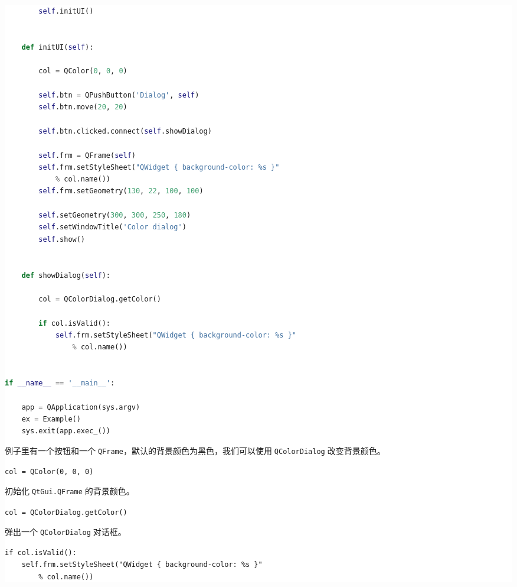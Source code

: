 ```python
        self.initUI()


    def initUI(self):      

        col = QColor(0, 0, 0) 

        self.btn = QPushButton('Dialog', self)
        self.btn.move(20, 20)

        self.btn.clicked.connect(self.showDialog)

        self.frm = QFrame(self)
        self.frm.setStyleSheet("QWidget { background-color: %s }" 
            % col.name())
        self.frm.setGeometry(130, 22, 100, 100)            

        self.setGeometry(300, 300, 250, 180)
        self.setWindowTitle('Color dialog')
        self.show()


    def showDialog(self):

        col = QColorDialog.getColor()

        if col.isValid():
            self.frm.setStyleSheet("QWidget { background-color: %s }"
                % col.name())


if __name__ == '__main__':

    app = QApplication(sys.argv)
    ex = Example()
    sys.exit(app.exec_())
```

例子里有一个按钮和一个 `QFrame`，默认的背景颜色为黑色，我们可以使用 `QColorDialog` 改变背景颜色。

```
col = QColor(0, 0, 0)
```

初始化 `QtGui.QFrame` 的背景颜色。

```
col = QColorDialog.getColor()
```

弹出一个 `QColorDialog` 对话框。

```
if col.isValid():
    self.frm.setStyleSheet("QWidget { background-color: %s }"
        % col.name())
```
